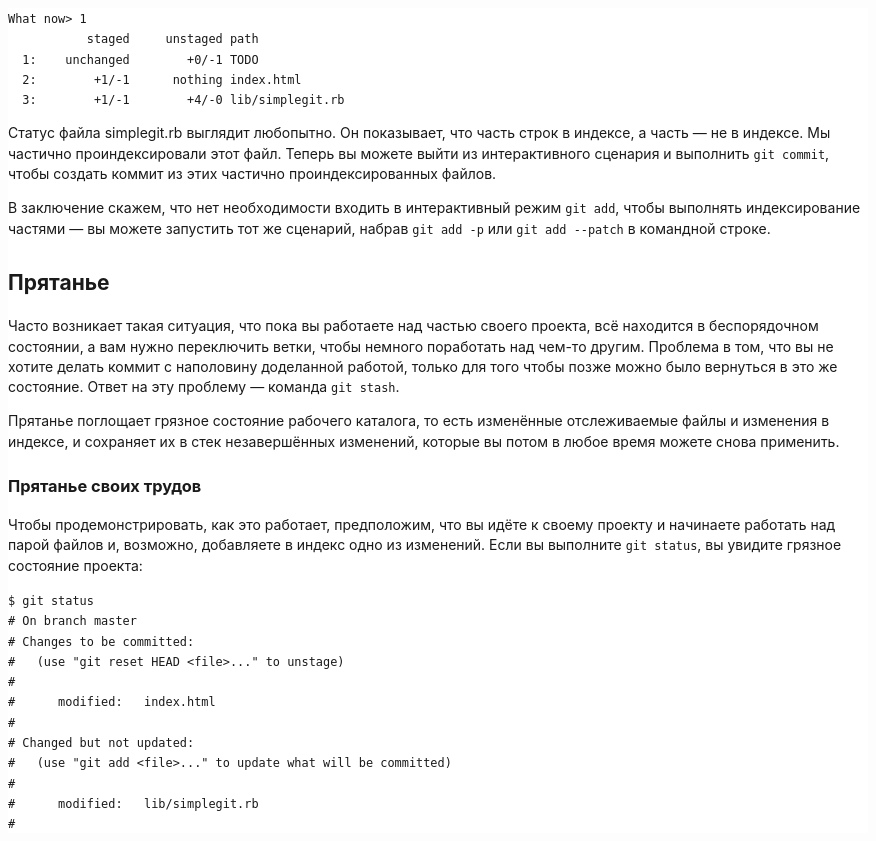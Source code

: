 	What now> 1
	           staged     unstaged path
	  1:    unchanged        +0/-1 TODO
	  2:        +1/-1      nothing index.html
	  3:        +1/-1        +4/-0 lib/simplegit.rb

Статус файла simplegit.rb выглядит любопытно. Он показывает, что часть строк в индексе, а часть — не в индексе. Мы частично проиндексировали этот файл. Теперь вы можете выйти из интерактивного сценария и выполнить `git commit`, чтобы создать коммит из этих частично проиндексированных файлов.

В заключение скажем, что нет необходимости входить в интерактивный режим `git add`, чтобы выполнять индексирование частями — вы можете запустить тот же сценарий, набрав `git add -p` или `git add --patch` в командной строке.

## Прятанье ##

Часто возникает такая ситуация, что пока вы работаете над частью своего проекта, всё находится в беспорядочном состоянии, а вам нужно переключить ветки, чтобы немного поработать над чем-то другим. Проблема в том, что вы не хотите делать коммит с наполовину доделанной работой, только для того чтобы позже можно было вернуться в это же состояние. Ответ на эту проблему — команда `git stash`.

Прятанье поглощает грязное состояние рабочего каталога, то есть изменённые отслеживаемые файлы и изменения в индексе, и сохраняет их в стек незавершённых изменений, которые вы потом в любое время можете снова применить.

### Прятанье своих трудов ###

Чтобы продемонстрировать, как это работает, предположим, что вы идёте к своему проекту и начинаете работать над парой файлов и, возможно, добавляете в индекс одно из изменений. Если вы выполните `git status`, вы увидите грязное состояние проекта:

	$ git status
	# On branch master
	# Changes to be committed:
	#   (use "git reset HEAD <file>..." to unstage)
	#
	#      modified:   index.html
	#
	# Changed but not updated:
	#   (use "git add <file>..." to update what will be committed)
	#
	#      modified:   lib/simplegit.rb
	#
